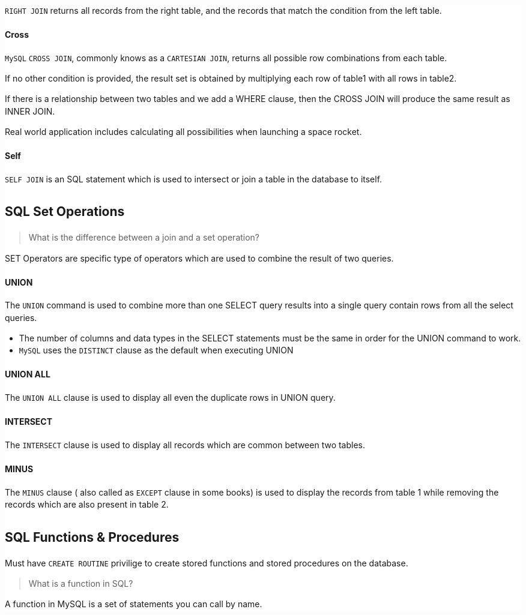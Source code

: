 `RIGHT JOIN` returns all records from the right table, and the records that match the condition from the left table.

#### Cross

`MySQL` `CROSS JOIN`, commonly knows as a `CARTESIAN JOIN`, returns all possible row combinations from each table.

If no other condition is provided, the result set is obtained by multiplying each row of table1 with all rows in table2.

If there is a relationship between two tables and we add a WHERE clause, then the CROSS JOIN will produce the same result as INNER JOIN.

Real world application includes calculating all possibilities when launching a space rocket.

#### Self

`SELF JOIN` is an SQL statement which is used to intersect or join a table in the database to itself.

## SQL Set Operations

> What is the difference between a join and a set operation?

SET Operators are specific type of operators which are used to combine the result of two queries.

#### UNION

The `UNION` command is used to combine more than one SELECT query results into a single query contain rows from all the select queries.

- The number of columns and data types in the SELECT statements must be the same in order for the UNION command to work.
- `MySQL` uses the `DISTINCT` clause as the default when executing UNION

#### UNION ALL

The `UNION ALL` clause is used to display all even the duplicate rows in UNION query.

#### INTERSECT

The `INTERSECT` clause is used to display all records which are common between two tables.

#### MINUS

The `MINUS` clause ( also called as `EXCEPT` clause in some books) is used to display the records from table 1 while removing the records which are also present in table 2.

## SQL Functions & Procedures

Must have `CREATE ROUTINE` privilige to create stored functions and stored procedures on the database.

> What is a function in SQL?

A function in MySQL is a set of statements you can call by name.
